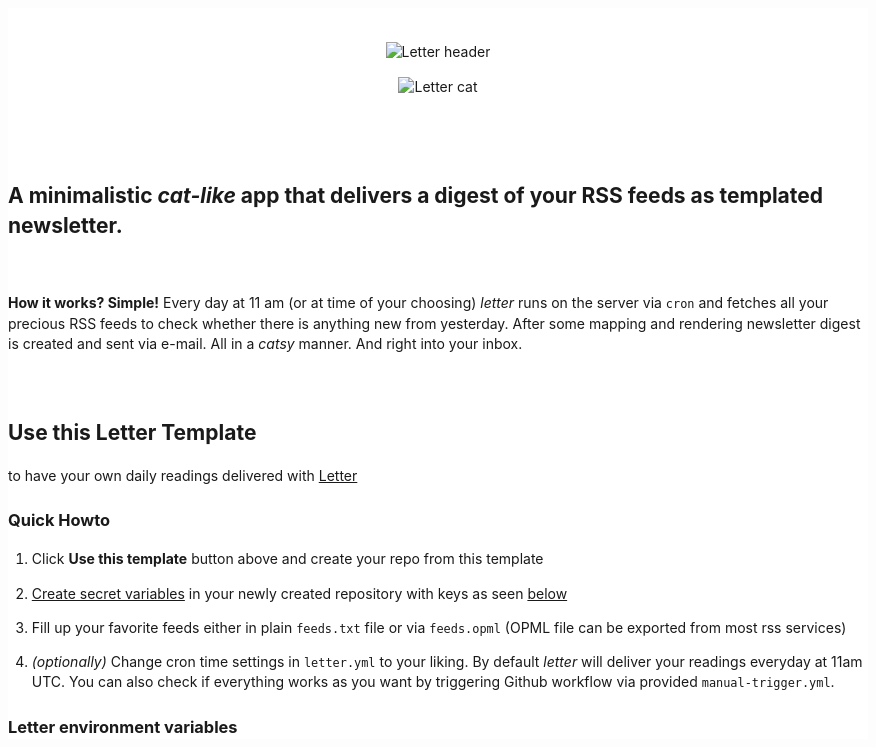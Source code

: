 <br>
<p align="center">
<picture>
    <source media="(max-width: 640px)" srcset="https://github.com/radekkozak/letter/blob/main/assets/letter-header-dark.svg" width="90%">
    <img src="https://github.com/radekkozak/letter/blob/main/assets/letter-header-dark.svg" alt="Letter header" width="50%">
</picture>
</p>
<p align="center">
<picture>
    <source media="(max-width: 640px)" srcset="https://github.com/radekkozak/letter/blob/main/assets/letter-cat.gif" width="70%">
    <img src="https://github.com/radekkozak/letter/blob/main/assets/letter-cat.gif" alt="Letter cat" width="40%">
</picture>
</p>
<br><br>

## A minimalistic *cat-like* app that delivers a digest of your RSS feeds as templated newsletter.

<br>

**How it works? Simple!** Every day at 11 am (or at time of your choosing) *letter*  runs on 
the server via `cron` and fetches all your precious RSS feeds to check whether 
there is anything new from yesterday. After some mapping and rendering newsletter digest is created
and sent via e-mail. All in a *catsy* manner. And right into your inbox.

<br>

## Use this Letter Template 

to have your own daily readings delivered with [Letter]("https://github.com/radekkozak/letter)

### Quick Howto

1. Click **Use this template** button above and create your repo from this template


2. [Create secret variables](https://docs.github.com/en/actions/security-guides/encrypted-secrets) in your newly created repository with keys as seen [below](https://github.com/radekkozak/letter-template/blob/main/README.md#letter-environment-variables)


3. Fill up your favorite feeds either in plain `feeds.txt` file or via `feeds.opml` (OPML file can be exported from most rss services)
 
 
4. _(optionally)_ Change cron time settings in `letter.yml` to your liking. By default *letter* will deliver your readings everyday at 11am UTC. You can also check if everything works as you want by triggering Github workflow via provided `manual-trigger.yml`.
   
### Letter environment variables 

